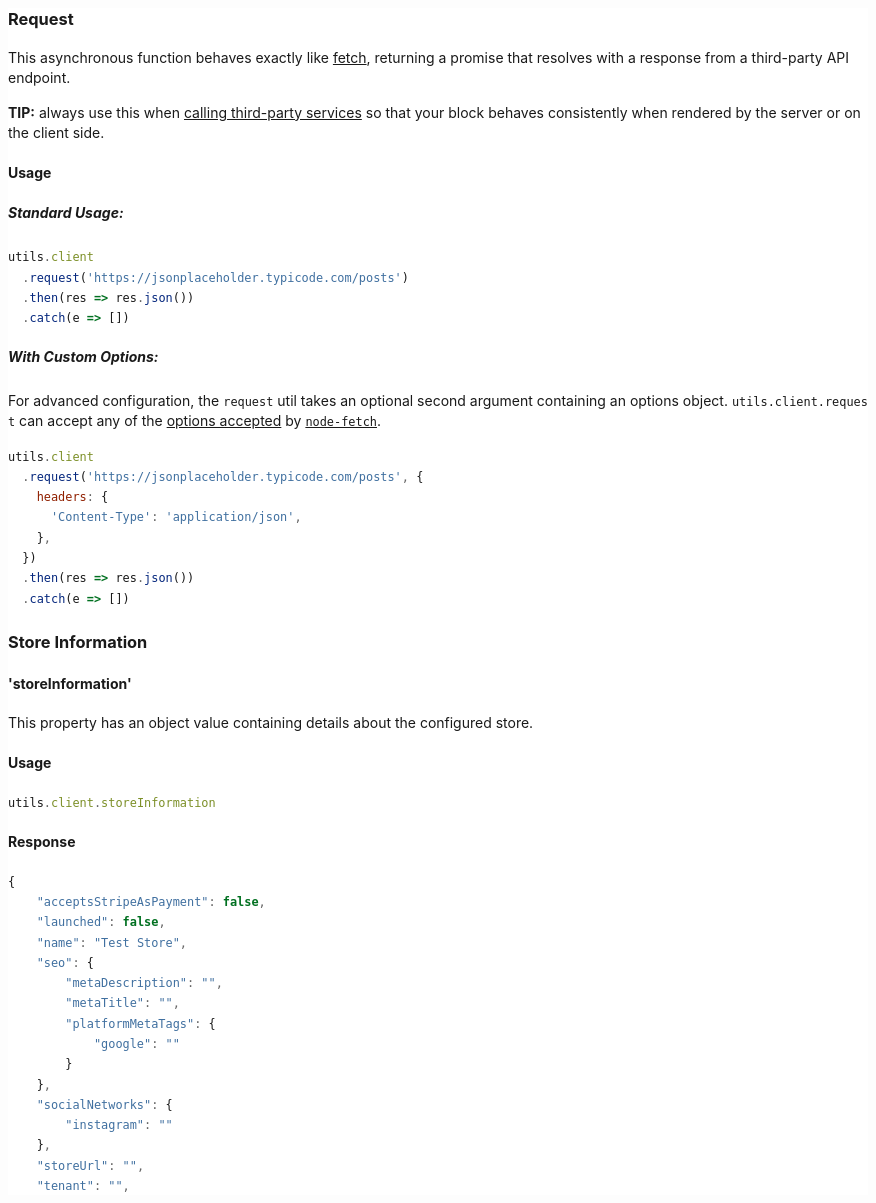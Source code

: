 ### Request

This asynchronous function behaves exactly like [fetch](https://developer.mozilla.org/en-US/docs/Web/API/Fetch_API), returning a promise that resolves with a response from a third-party API endpoint.

**TIP:** always use this when [calling third-party services](/how-to/data-third-party-services) so that your block behaves consistently when rendered by the server or on the client side.

#### Usage

##### Standard Usage:

```javascript
utils.client
  .request('https://jsonplaceholder.typicode.com/posts')
  .then(res => res.json())
  .catch(e => [])
```

##### With Custom Options:

For advanced configuration, the `request` util takes an optional second argument containing an options object. `utils.client.request` can accept any of the [options accepted](https://github.com/DefinitelyTyped/DefinitelyTyped/blob/560c921e8b9ddec7a50a6d57793a0211ea696d81/types/node-fetch/index.d.ts#L46-L62) by [`node-fetch`](https://github.com/node-fetch/node-fetch).

```javascript
utils.client
  .request('https://jsonplaceholder.typicode.com/posts', {
    headers: {
      'Content-Type': 'application/json',
    },
  })
  .then(res => res.json())
  .catch(e => [])
```

### Store Information

#### 'storeInformation'

This property has an object value containing details about the configured store.

#### Usage

```javascript
utils.client.storeInformation
```

#### Response

```javascript
{
    "acceptsStripeAsPayment": false,
    "launched": false,
    "name": "Test Store",
    "seo": {
        "metaDescription": "",
        "metaTitle": "",
        "platformMetaTags": {
            "google": ""
        }
    },
    "socialNetworks": {
        "instagram": ""
    },
    "storeUrl": "",
    "tenant": "",
```
